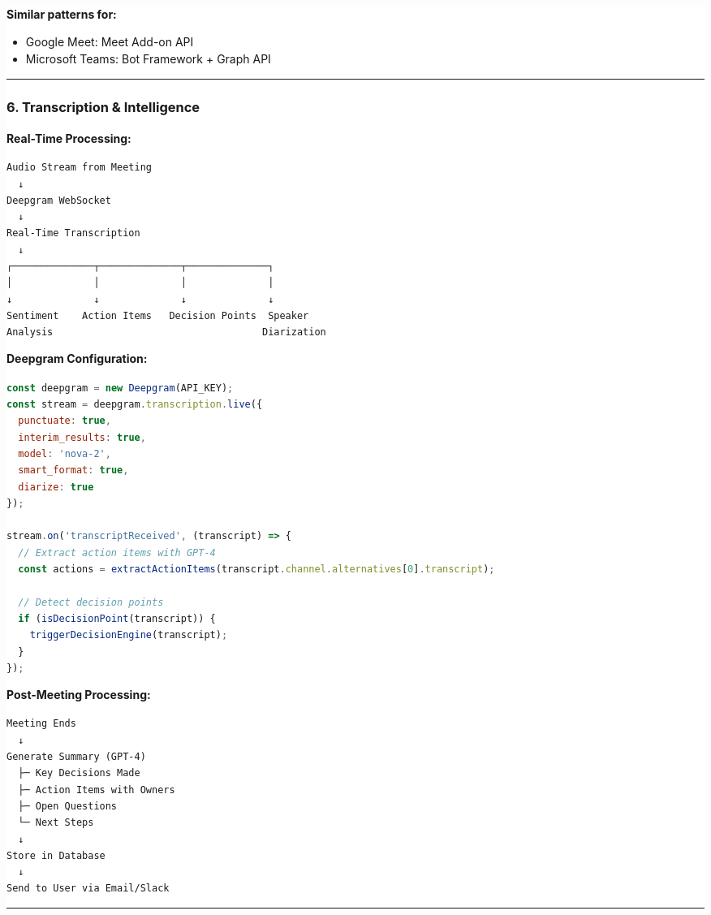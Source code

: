 **Similar patterns for:**
- Google Meet: Meet Add-on API
- Microsoft Teams: Bot Framework + Graph API

---

### 6. Transcription & Intelligence

**Real-Time Processing:**
```
Audio Stream from Meeting
  ↓
Deepgram WebSocket
  ↓
Real-Time Transcription
  ↓
┌──────────────┬──────────────┬──────────────┐
│              │              │              │
↓              ↓              ↓              ↓
Sentiment    Action Items   Decision Points  Speaker
Analysis                                    Diarization
```

**Deepgram Configuration:**
```javascript
const deepgram = new Deepgram(API_KEY);
const stream = deepgram.transcription.live({
  punctuate: true,
  interim_results: true,
  model: 'nova-2',
  smart_format: true,
  diarize: true
});

stream.on('transcriptReceived', (transcript) => {
  // Extract action items with GPT-4
  const actions = extractActionItems(transcript.channel.alternatives[0].transcript);
  
  // Detect decision points
  if (isDecisionPoint(transcript)) {
    triggerDecisionEngine(transcript);
  }
});
```

**Post-Meeting Processing:**
```
Meeting Ends
  ↓
Generate Summary (GPT-4)
  ├─ Key Decisions Made
  ├─ Action Items with Owners
  ├─ Open Questions
  └─ Next Steps
  ↓
Store in Database
  ↓
Send to User via Email/Slack
```

---